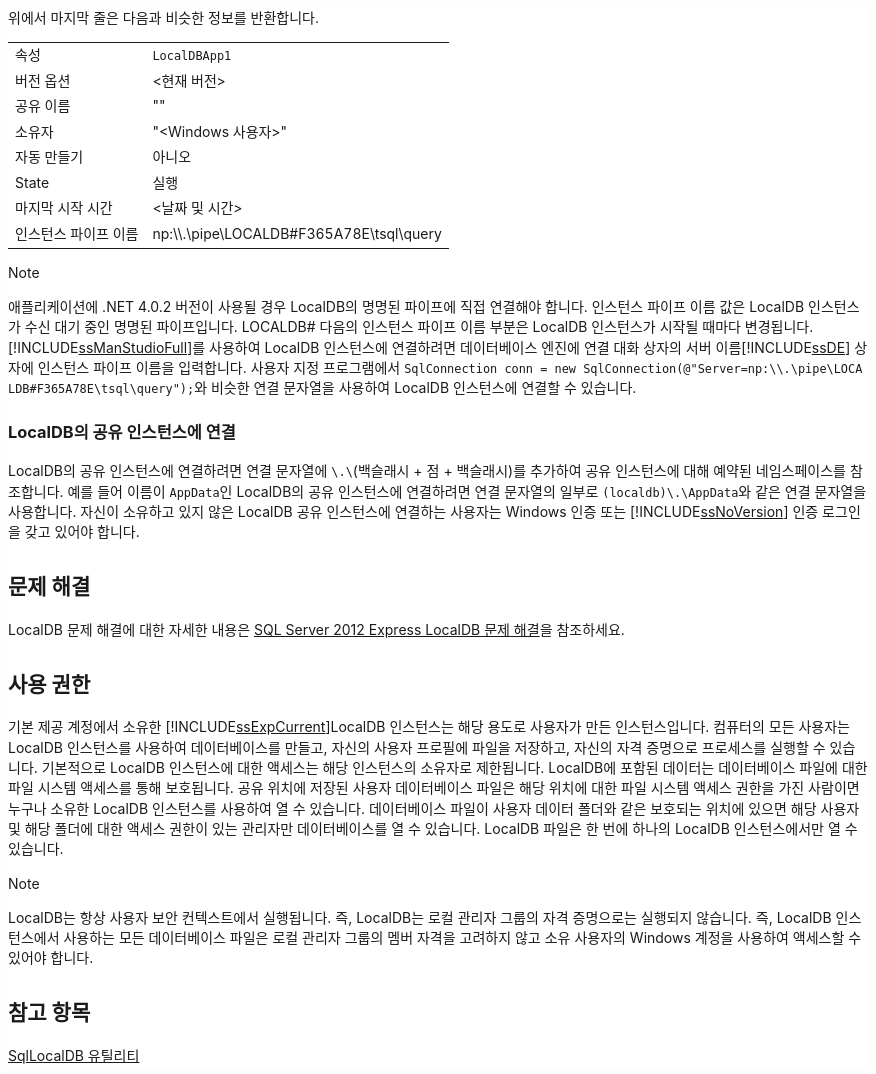  위에서 마지막 줄은 다음과 비슷한 정보를 반환합니다.

|||
|-|-|
|속성|`LocalDBApp1`|
|버전 옵션|\<현재 버전>|
|공유 이름|""|
|소유자|"\<Windows 사용자>"|
|자동 만들기|아니오|
|State|실행|
|마지막 시작 시간|\<날짜 및 시간>|
|인스턴스 파이프 이름|np:\\\\.\pipe\LOCALDB#F365A78E\tsql\query|

>[!NOTE]
>애플리케이션에 .NET 4.0.2 버전이 사용될 경우 LocalDB의 명명된 파이프에 직접 연결해야 합니다. 인스턴스 파이프 이름 값은 LocalDB 인스턴스가 수신 대기 중인 명명된 파이프입니다. LOCALDB# 다음의 인스턴스 파이프 이름 부분은 LocalDB 인스턴스가 시작될 때마다 변경됩니다. [!INCLUDE[ssManStudioFull](../../includes/ssmanstudiofull-md.md)]를 사용하여 LocalDB 인스턴스에 연결하려면 데이터베이스 엔진에 연결 대화 상자의 서버 이름[!INCLUDE[ssDE](../../includes/ssde-md.md)] 상자에 인스턴스 파이프 이름을 입력합니다. 사용자 지정 프로그램에서 `SqlConnection conn = new SqlConnection(@"Server=np:\\.\pipe\LOCALDB#F365A78E\tsql\query");`와 비슷한 연결 문자열을 사용하여 LocalDB 인스턴스에 연결할 수 있습니다.

### <a name="connect-to-a-shared-instance-of-localdb"></a>LocalDB의 공유 인스턴스에 연결

LocalDB의 공유 인스턴스에 연결하려면 연결 문자열에 `\.\`(백슬래시 + 점 + 백슬래시)를 추가하여 공유 인스턴스에 대해 예약된 네임스페이스를 참조합니다. 예를 들어 이름이 `AppData`인 LocalDB의 공유 인스턴스에 연결하려면 연결 문자열의 일부로 `(localdb)\.\AppData`와 같은 연결 문자열을 사용합니다. 자신이 소유하고 있지 않은 LocalDB 공유 인스턴스에 연결하는 사용자는 Windows 인증 또는 [!INCLUDE[ssNoVersion](../../includes/ssnoversion-md.md)] 인증 로그인을 갖고 있어야 합니다.

## <a name="troubleshooting"></a>문제 해결

LocalDB 문제 해결에 대한 자세한 내용은 [SQL Server 2012 Express LocalDB 문제 해결](https://social.technet.microsoft.com/wiki/contents/articles/4609.aspx)을 참조하세요.

## <a name="permissions"></a>사용 권한

기본 제공 계정에서 소유한 [!INCLUDE[ssExpCurrent](../../includes/ssexpcurrent-md.md)]LocalDB 인스턴스는 해당 용도로 사용자가 만든 인스턴스입니다. 컴퓨터의 모든 사용자는 LocalDB 인스턴스를 사용하여 데이터베이스를 만들고, 자신의 사용자 프로필에 파일을 저장하고, 자신의 자격 증명으로 프로세스를 실행할 수 있습니다. 기본적으로 LocalDB 인스턴스에 대한 액세스는 해당 인스턴스의 소유자로 제한됩니다. LocalDB에 포함된 데이터는 데이터베이스 파일에 대한 파일 시스템 액세스를 통해 보호됩니다. 공유 위치에 저장된 사용자 데이터베이스 파일은 해당 위치에 대한 파일 시스템 액세스 권한을 가진 사람이면 누구나 소유한 LocalDB 인스턴스를 사용하여 열 수 있습니다. 데이터베이스 파일이 사용자 데이터 폴더와 같은 보호되는 위치에 있으면 해당 사용자 및 해당 폴더에 대한 액세스 권한이 있는 관리자만 데이터베이스를 열 수 있습니다. LocalDB 파일은 한 번에 하나의 LocalDB 인스턴스에서만 열 수 있습니다.

>[!NOTE]
>LocalDB는 항상 사용자 보안 컨텍스트에서 실행됩니다. 즉, LocalDB는 로컬 관리자 그룹의 자격 증명으로는 실행되지 않습니다. 즉, LocalDB 인스턴스에서 사용하는 모든 데이터베이스 파일은 로컬 관리자 그룹의 멤버 자격을 고려하지 않고 소유 사용자의 Windows 계정을 사용하여 액세스할 수 있어야 합니다.

## <a name="see-also"></a>참고 항목

[SqlLocalDB 유틸리티](../../tools/sqllocaldb-utility.md)

